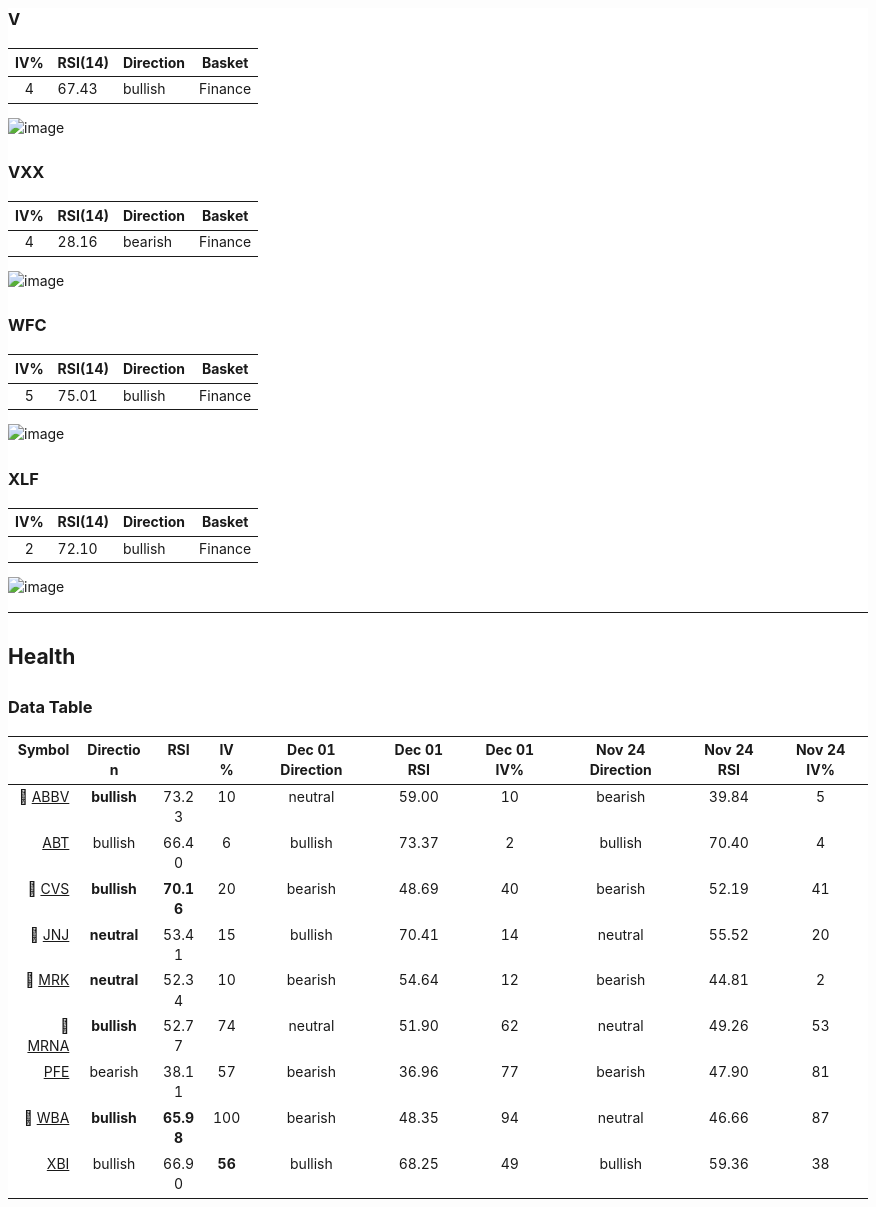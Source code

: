 ### V

| IV% | RSI(14) | Direction | Basket |
|:---:|---------|-----------|--------|
| 4 | 67.43 | bullish | Finance |

![image](https://finviz.com/publish/120823/Vd172060286i.png)

### VXX

| IV% | RSI(14) | Direction | Basket |
|:---:|---------|-----------|--------|
| 4 | 28.16 | bearish | Finance |

![image](https://finviz.com/publish/120823/VXXd172150564i.png)

### WFC

| IV% | RSI(14) | Direction | Basket |
|:---:|---------|-----------|--------|
| 5 | 75.01 | bullish | Finance |

![image](https://finviz.com/publish/120823/WFCd172217666i.png)

### XLF

| IV% | RSI(14) | Direction | Basket |
|:---:|---------|-----------|--------|
| 2 | 72.10 | bullish | Finance |

![image](https://finviz.com/publish/120823/XLFd172051646i.png)


---

## Health

### Data Table

| Symbol | Direction |  RSI  | IV% |Dec 01 Direction | Dec 01 RSI | Dec 01 IV% |Nov 24 Direction | Nov 24 RSI | Nov 24 IV% |
|---:|:--:|:--:|:--:|:--:|:--:|:--:|:--:|:--:|:--:|
| 🔴 [ABBV](#abbv) |**bullish** |73.23 |10 |neutral |59.00 |10 |bearish |39.84 |5 |
|  [ABT](#abt) |bullish |66.40 |6 |bullish |73.37 |2 |bullish |70.40 |4 |
| 🔴 [CVS](#cvs) |**bullish** |**70.16** |20 |bearish |48.69 |40 |bearish |52.19 |41 |
| 🔴 [JNJ](#jnj) |**neutral** |53.41 |15 |bullish |70.41 |14 |neutral |55.52 |20 |
| 🔴 [MRK](#mrk) |**neutral** |52.34 |10 |bearish |54.64 |12 |bearish |44.81 |2 |
| 🔴 [MRNA](#mrna) |**bullish** |52.77 |74 |neutral |51.90 |62 |neutral |49.26 |53 |
|  [PFE](#pfe) |bearish |38.11 |57 |bearish |36.96 |77 |bearish |47.90 |81 |
| 🔴 [WBA](#wba) |**bullish** |**65.98** |100 |bearish |48.35 |94 |neutral |46.66 |87 |
|  [XBI](#xbi) |bullish |66.90 |**56** |bullish |68.25 |49 |bullish |59.36 |38 |
